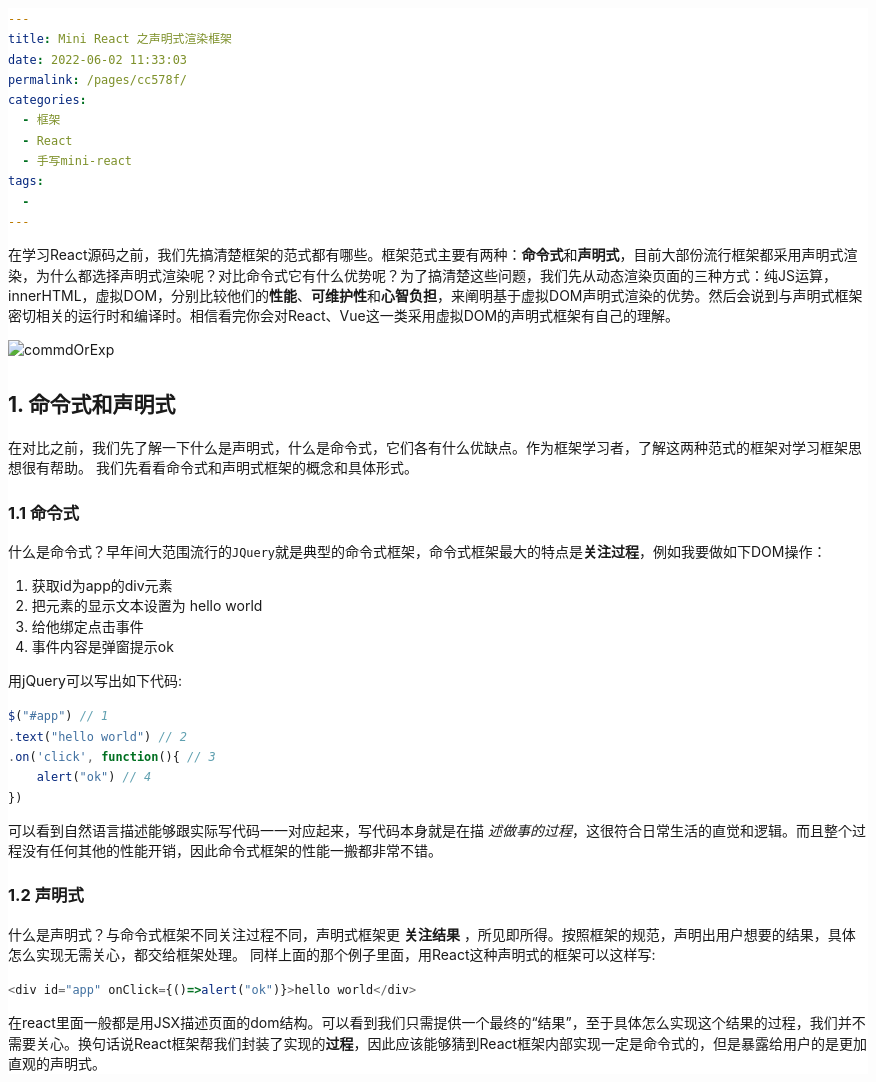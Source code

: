 ```yaml
---
title: Mini React 之声明式渲染框架
date: 2022-06-02 11:33:03
permalink: /pages/cc578f/
categories:
  - 框架
  - React
  - 手写mini-react
tags:
  - 
---
```

在学习React源码之前，我们先搞清楚框架的范式都有哪些。框架范式主要有两种：**命令式**和**声明式**，目前大部份流行框架都采用声明式渲染，为什么都选择声明式渲染呢？对比命令式它有什么优势呢？为了搞清楚这些问题，我们先从动态渲染页面的三种方式：纯JS运算，innerHTML，虚拟DOM，分别比较他们的**性能**、**可维护性**和**心智负担**，来阐明基于虚拟DOM声明式渲染的优势。然后会说到与声明式框架密切相关的运行时和编译时。相信看完你会对React、Vue这一类采用虚拟DOM的声明式框架有自己的理解。

![commdOrExp](https://p3-juejin.byteimg.com/tos-cn-i-k3u1fbpfcp/b6ae4af1d6d840e69829c84add7f6449~tplv-k3u1fbpfcp-zoom-1.image)


## 1. 命令式和声明式

在对比之前，我们先了解一下什么是声明式，什么是命令式，它们各有什么优缺点。作为框架学习者，了解这两种范式的框架对学习框架思想很有帮助。 我们先看看命令式和声明式框架的概念和具体形式。  

### 1.1 命令式

什么是命令式？早年间大范围流行的`JQuery`就是典型的命令式框架，命令式框架最大的特点是**关注过程**，例如我要做如下DOM操作：

1. 获取id为app的div元素
2. 把元素的显示文本设置为 hello world
3. 给他绑定点击事件
4. 事件内容是弹窗提示ok

用jQuery可以写出如下代码:

```js
$("#app") // 1
.text("hello world") // 2
.on('click', function(){ // 3
    alert("ok") // 4
})
```

可以看到自然语言描述能够跟实际写代码一一对应起来，写代码本身就是在描 _述做事的过程_，这很符合日常生活的直觉和逻辑。而且整个过程没有任何其他的性能开销，因此命令式框架的性能一搬都非常不错。

### 1.2  声明式

什么是声明式？与命令式框架不同关注过程不同，声明式框架更 **关注结果** ，所见即所得。按照框架的规范，声明出用户想要的结果，具体怎么实现无需关心，都交给框架处理。
同样上面的那个例子里面，用React这种声明式的框架可以这样写:
```js
<div id="app" onClick={()=>alert("ok")}>hello world</div>
```
在react里面一般都是用JSX描述页面的dom结构。可以看到我们只需提供一个最终的“结果”，至于具体怎么实现这个结果的过程，我们并不需要关心。换句话说React框架帮我们封装了实现的**过程**，因此应该能够猜到React框架内部实现一定是命令式的，但是暴露给用户的是更加直观的声明式。
